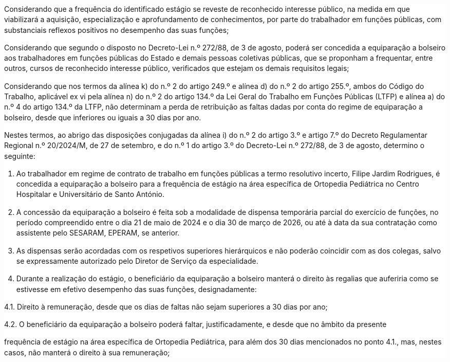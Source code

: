 Considerando que a frequência do identificado estágio se reveste de reconhecido interesse público, na medida em que
viabilizará a aquisição, especialização e aprofundamento de conhecimentos, por parte do trabalhador em funções públicas,
com substanciais reflexos positivos no desempenho das suas funções;

Considerando que segundo o disposto no Decreto-Lei n.º 272/88, de 3 de agosto, poderá ser concedida a equiparação a
bolseiro aos trabalhadores em funções públicas do Estado e demais pessoas coletivas públicas, que se proponham a frequentar,
entre outros, cursos de reconhecido interesse público, verificados que estejam os demais requisitos legais;

Considerando que nos termos da alínea k) do n.º 2 do artigo 249.º e alínea d) do n.º 2 do artigo 255.º, ambos do Código do
Trabalho, aplicável ex vi pela alínea n) do n.º 2 do artigo 134.º da Lei Geral do Trabalho em Funções Públicas (LTFP) e alínea
a) do n.º 4 do artigo 134.º da LTFP, não determinam a perda de retribuição as faltas dadas por conta do regime de equiparação
a bolseiro, desde que inferiores ou iguais a 30 dias por ano.

Nestes termos, ao abrigo das disposições conjugadas da alínea i) do n.º 2 do artigo 3.º e artigo 7.º do Decreto
Regulamentar Regional n.º 20/2024/M, de 27 de setembro, e do n.º 1 do artigo 3.º do Decreto-Lei n.º 272/88, de 3 de agosto,
determino o seguinte:


1. Ao trabalhador em regime de contrato de trabalho em funções públicas a termo resolutivo incerto, Filipe Jardim
Rodrigues, é concedida a equiparação a bolseiro para a frequência de estágio na área específica de Ortopedia
Pediátrica no Centro Hospitalar e Universitário de Santo António.

2. A concessão da equiparação a bolseiro é feita sob a modalidade de dispensa temporária parcial do exercício de
funções, no período compreendido entre o dia 21 de maio de 2024 e o dia 30 de março de 2026, ou até à data da sua
contratação como assistente pelo SESARAM, EPERAM, se anterior.

3. As dispensas serão acordadas com os respetivos superiores hierárquicos e não poderão coincidir com as dos colegas,
salvo se expressamente autorizado pelo Diretor de Serviço da especialidade.

4. Durante a realização do estágio, o beneficiário da equiparação a bolseiro manterá o direito às regalias que auferiria
como se estivesse em efetivo desempenho das suas funções, designadamente:

4.1. Direito à remuneração, desde que os dias de faltas não sejam superiores a 30 dias por ano;

4.2. O beneficiário da equiparação a bolseiro poderá faltar, justificadamente, e desde que no âmbito da presente

frequência de estágio na área específica de Ortopedia Pediátrica, para além dos 30 dias mencionados no ponto
4.1., mas, nestes casos, não manterá o direito à sua remuneração;
